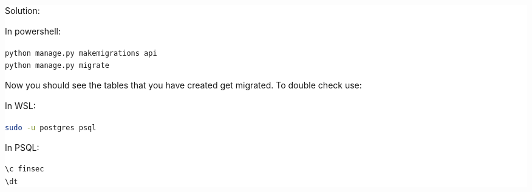 Solution:

In powershell:
```bash
python manage.py makemigrations api
python manage.py migrate
```
Now you should see the tables that you have created get migrated. To double check use:

In WSL:
```bash
sudo -u postgres psql
```

In PSQL:
```bash
\c finsec
\dt
```